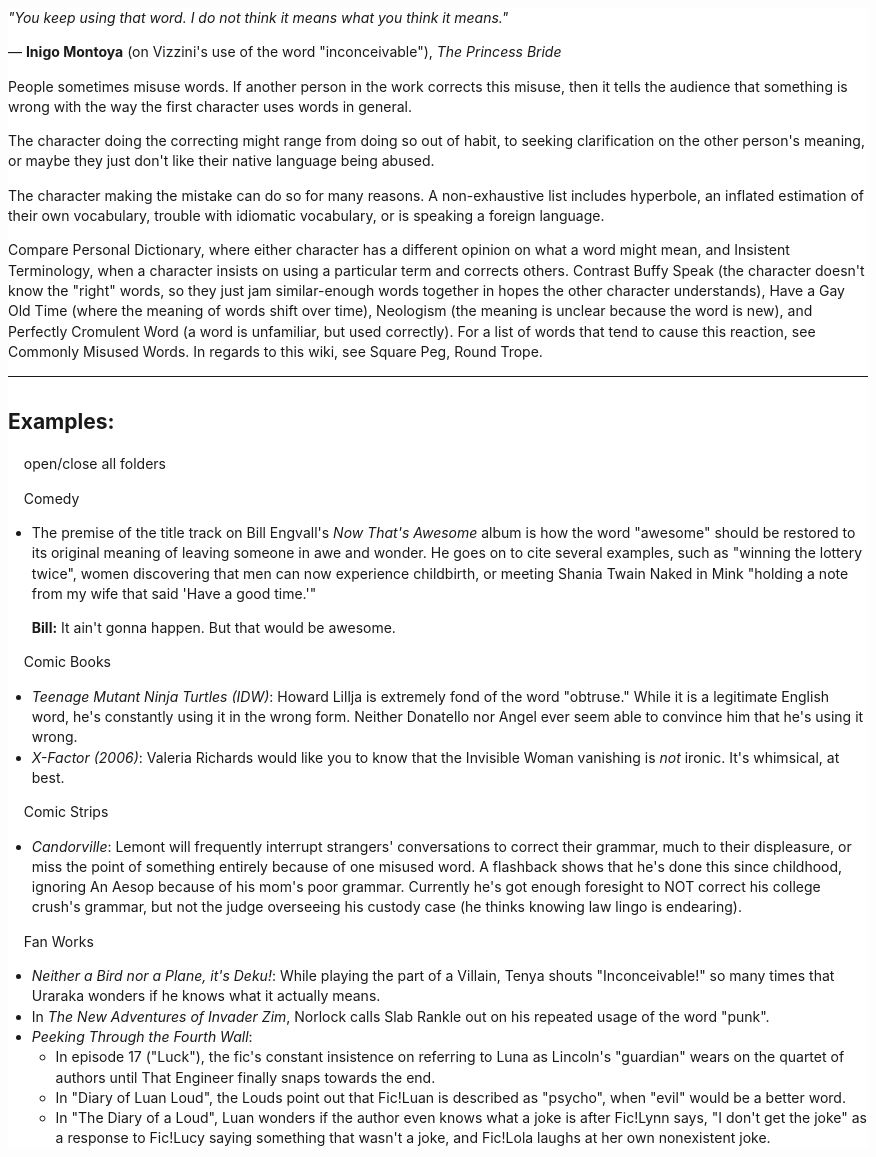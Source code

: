 _"You keep using that word. I do not think it means what you think it means."_

— **Inigo Montoya** (on Vizzini's use of the word "inconceivable"), _The Princess Bride_

People sometimes misuse words. If another person in the work corrects this misuse, then it tells the audience that something is wrong with the way the first character uses words in general.

The character doing the correcting might range from doing so out of habit, to seeking clarification on the other person's meaning, or maybe they just don't like their native language being abused.

The character making the mistake can do so for many reasons. A non-exhaustive list includes hyperbole, an inflated estimation of their own vocabulary, trouble with idiomatic vocabulary, or is speaking a foreign language.

Compare Personal Dictionary, where either character has a different opinion on what a word might mean, and Insistent Terminology, when a character insists on using a particular term and corrects others. Contrast Buffy Speak (the character doesn't know the "right" words, so they just jam similar-enough words together in hopes the other character understands), Have a Gay Old Time (where the meaning of words shift over time), Neologism (the meaning is unclear because the word is new), and Perfectly Cromulent Word (a word is unfamiliar, but used correctly). For a list of words that tend to cause this reaction, see Commonly Misused Words. In regards to this wiki, see Square Peg, Round Trope.

___

## Examples:

    open/close all folders 

    Comedy 

-   The premise of the title track on Bill Engvall's _Now That's Awesome_ album is how the word "awesome" should be restored to its original meaning of leaving someone in awe and wonder. He goes on to cite several examples, such as "winning the lottery twice", women discovering that men can now experience childbirth, or meeting Shania Twain Naked in Mink "holding a note from my wife that said 'Have a good time.'"
    
    **Bill:** It ain't gonna happen. But that would be awesome.
    

    Comic Books 

-   _Teenage Mutant Ninja Turtles (IDW)_: Howard Lillja is extremely fond of the word "obtruse." While it is a legitimate English word, he's constantly using it in the wrong form. Neither Donatello nor Angel ever seem able to convince him that he's using it wrong.
-   _X-Factor (2006)_: Valeria Richards would like you to know that the Invisible Woman vanishing is _not_ ironic. It's whimsical, at best.

    Comic Strips 

-   _Candorville_: Lemont will frequently interrupt strangers' conversations to correct their grammar, much to their displeasure, or miss the point of something entirely because of one misused word. A flashback shows that he's done this since childhood, ignoring An Aesop because of his mom's poor grammar. Currently he's got enough foresight to NOT correct his college crush's grammar, but not the judge overseeing his custody case (he thinks knowing law lingo is endearing).

    Fan Works 

-   _Neither a Bird nor a Plane, it's Deku!_: While playing the part of a Villain, Tenya shouts "Inconceivable!" so many times that Uraraka wonders if he knows what it actually means.
-   In _The New Adventures of Invader Zim_, Norlock calls Slab Rankle out on his repeated usage of the word "punk".
-   _Peeking Through the Fourth Wall_:
    -   In episode 17 ("Luck"), the fic's constant insistence on referring to Luna as Lincoln's "guardian" wears on the quartet of authors until That Engineer finally snaps towards the end.
    -   In "Diary of Luan Loud", the Louds point out that Fic!Luan is described as "psycho", when "evil" would be a better word.
    -   In "The Diary of a Loud", Luan wonders if the author even knows what a joke is after Fic!Lynn says, "I don't get the joke" as a response to Fic!Lucy saying something that wasn't a joke, and Fic!Lola laughs at her own nonexistent joke.